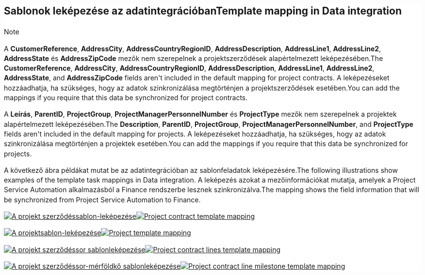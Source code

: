 ## <a name="template-mapping-in-data-integration"></a><span data-ttu-id="c3001-198">Sablonok leképezése az adatintegrációban</span><span class="sxs-lookup"><span data-stu-id="c3001-198">Template mapping in Data integration</span></span>

> [!NOTE] 
> <span data-ttu-id="c3001-199">A **CustomerReference**, **AddressCity**, **AddressCountryRegionID**, **AddressDescription**, **AddressLine1**, **AddressLine2**, **AddressState** és **AddressZipCode** mezők nem szerepelnek a projektszerződések alapértelmezett leképezésében.</span><span class="sxs-lookup"><span data-stu-id="c3001-199">The **CustomerReference**, **AddressCity**, **AddressCountryRegionID**, **AddressDescription**, **AddressLine1**, **AddressLine2**, **AddressState**, and **AddressZipCode** fields aren't included in the default mapping for project contracts.</span></span> <span data-ttu-id="c3001-200">A leképezéseket hozzáadhatja, ha szükséges, hogy az adatok szinkronizálása megtörténjen a projektszerződések esetében.</span><span class="sxs-lookup"><span data-stu-id="c3001-200">You can add the mappings if you require that this data be synchronized for project contracts.</span></span>
>
> <span data-ttu-id="c3001-201">A **Leírás**, **ParentID**, **ProjectGroup**, **ProjectManagerPersonnelNumber** és **ProjectType** mezők nem szerepelnek a projektek alapértelmezett leképezésében.</span><span class="sxs-lookup"><span data-stu-id="c3001-201">The **Description**, **ParentID**, **ProjectGroup**, **ProjectManagerPersonnelNumber**, and **ProjectType** fields aren't included in the default mapping for projects.</span></span> <span data-ttu-id="c3001-202">A leképezéseket hozzáadhatja, ha szükséges, hogy az adatok szinkronizálása megtörténjen a projektek esetében.</span><span class="sxs-lookup"><span data-stu-id="c3001-202">You can add the mappings if you require that this data be synchronized for projects.</span></span>

<span data-ttu-id="c3001-203">A következő ábra példákat mutat be az adatintegrációban az sablonfeladatok leképezésére.</span><span class="sxs-lookup"><span data-stu-id="c3001-203">The following illustrations show examples of the template task mappings in Data integration.</span></span> <span data-ttu-id="c3001-204">A leképezés azokat a mezőinformációkat mutatja, amelyek a Project Service Automation alkalmazásból a Finance rendszerbe lesznek szinkronizálva.</span><span class="sxs-lookup"><span data-stu-id="c3001-204">The mapping shows the field information that will be synchronized from Project Service Automation to Finance.</span></span>

<span data-ttu-id="c3001-205">[![A projekt szerződéssablon-leképezése](./media/ProjectContractTemplateMapping.JPG)](./media/ProjectContractTemplateMapping.JPG)</span><span class="sxs-lookup"><span data-stu-id="c3001-205">[![Project contract template mapping](./media/ProjectContractTemplateMapping.JPG)](./media/ProjectContractTemplateMapping.JPG)</span></span>

<span data-ttu-id="c3001-206">[![A projektsablon-leképezése](./media/ProjectTemplateMapping.JPG)](./media/ProjectTemplateMapping.JPG)</span><span class="sxs-lookup"><span data-stu-id="c3001-206">[![Project template mapping](./media/ProjectTemplateMapping.JPG)](./media/ProjectTemplateMapping.JPG)</span></span>

<span data-ttu-id="c3001-207">[![A projekt szerződéssor sablonleképezése](./media/ProjectContractLinesMapping.JPG)](./media/ProjectContractLinesMapping.JPG)</span><span class="sxs-lookup"><span data-stu-id="c3001-207">[![Project contract lines template mapping](./media/ProjectContractLinesMapping.JPG)](./media/ProjectContractLinesMapping.JPG)</span></span>

<span data-ttu-id="c3001-208">[![A projekt szerződéssor-mérföldkő sablonleképezése](./media/ProjectContractLineMilestonesMapping.JPG)](./media/ProjectContractLineMilestonesMapping.JPG)</span><span class="sxs-lookup"><span data-stu-id="c3001-208">[![Project contract line milestone template mapping](./media/ProjectContractLineMilestonesMapping.JPG)](./media/ProjectContractLineMilestonesMapping.JPG)</span></span>
